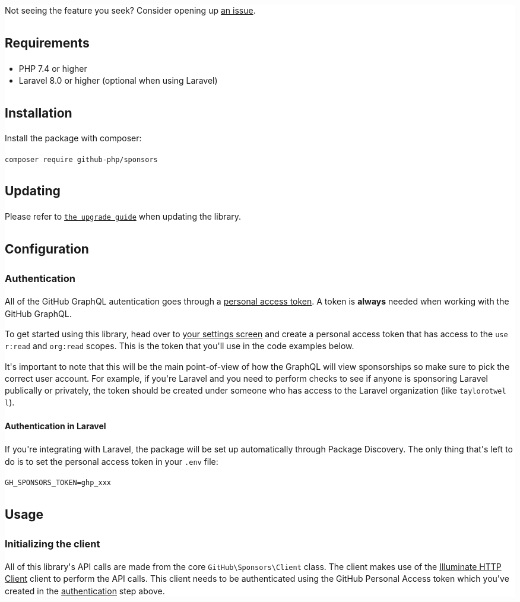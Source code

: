 Not seeing the feature you seek? Consider opening up [an issue](https://github.com/github-php/sponsors/issues).

## Requirements

- PHP 7.4 or higher
- Laravel 8.0 or higher (optional when using Laravel)

## Installation

Install the package with composer:

```bash
composer require github-php/sponsors
```

## Updating

Please refer to [`the upgrade guide`](UPGRADE.md) when updating the library.

## Configuration

### Authentication

All of the GitHub GraphQL autentication goes through a [personal access token](https://docs.github.com/en/graphql/guides/forming-calls-with-graphql#authenticating-with-graphql). A token is **always** needed when working with the GitHub GraphQL.

To get started using this library, head over to [your settings screen](https://github.com/settings/tokens) and create a personal access token that has access to the `user:read` and `org:read` scopes. This is the token that you'll use in the code examples below. 

It's important to note that this will be the main point-of-view of how the GraphQL will view sponsorships so make sure to pick the correct user account. For example, if you're Laravel and you need to perform checks to see if anyone is sponsoring Laravel publically or privately, the token should be created under someone who has access to the Laravel organization (like `taylorotwell`).

#### Authentication in Laravel

If you're integrating with Laravel, the package will be set up automatically through Package Discovery. The only thing that's left to do is to set the personal access token in your `.env` file:

```
GH_SPONSORS_TOKEN=ghp_xxx
```

## Usage

### Initializing the client

All of this library's API calls are made from the core `GitHub\Sponsors\Client` class. The client makes use of the [Illuminate HTTP Client](https://laravel.com/docs/http-client) client to perform the API calls. This client needs to be authenticated using the GitHub Personal Access token which you've created in the [authentication](#authentication) step above.
